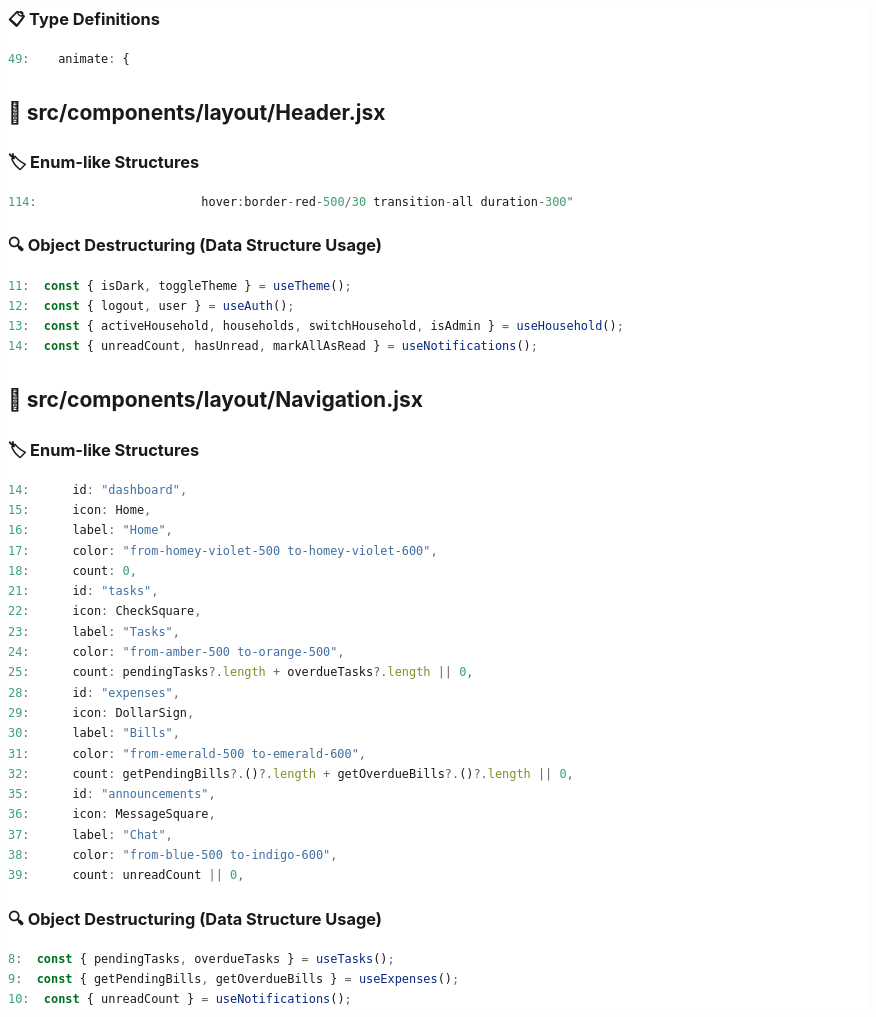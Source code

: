 ```javascript
```

### 📋 Type Definitions
```javascript
49:    animate: {
```


## 📁 src/components/layout/Header.jsx

### 🏷️  Enum-like Structures
```javascript
114:                       hover:border-red-500/30 transition-all duration-300"
```

### 🔍 Object Destructuring (Data Structure Usage)
```javascript
11:  const { isDark, toggleTheme } = useTheme();
12:  const { logout, user } = useAuth();
13:  const { activeHousehold, households, switchHousehold, isAdmin } = useHousehold();
14:  const { unreadCount, hasUnread, markAllAsRead } = useNotifications();
```


## 📁 src/components/layout/Navigation.jsx

### 🏷️  Enum-like Structures
```javascript
14:      id: "dashboard",
15:      icon: Home,
16:      label: "Home",
17:      color: "from-homey-violet-500 to-homey-violet-600",
18:      count: 0,
21:      id: "tasks",
22:      icon: CheckSquare,
23:      label: "Tasks",
24:      color: "from-amber-500 to-orange-500",
25:      count: pendingTasks?.length + overdueTasks?.length || 0,
28:      id: "expenses",
29:      icon: DollarSign,
30:      label: "Bills",
31:      color: "from-emerald-500 to-emerald-600",
32:      count: getPendingBills?.()?.length + getOverdueBills?.()?.length || 0,
35:      id: "announcements",
36:      icon: MessageSquare,
37:      label: "Chat",
38:      color: "from-blue-500 to-indigo-600",
39:      count: unreadCount || 0,
```

### 🔍 Object Destructuring (Data Structure Usage)
```javascript
8:  const { pendingTasks, overdueTasks } = useTasks();
9:  const { getPendingBills, getOverdueBills } = useExpenses();
10:  const { unreadCount } = useNotifications();
```
